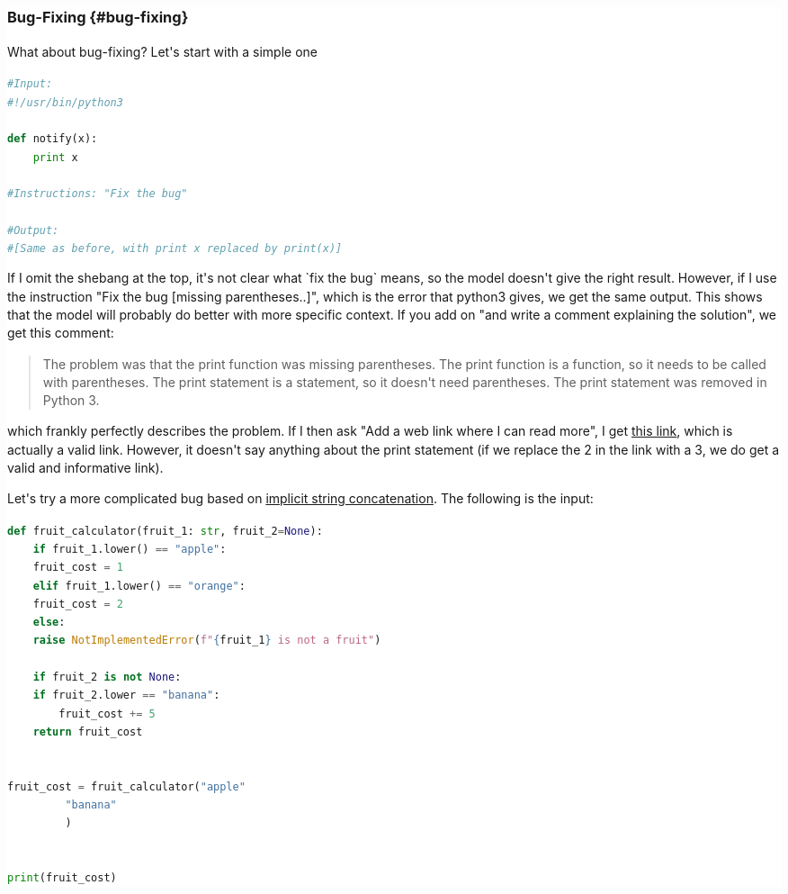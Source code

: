 
### Bug-Fixing {#bug-fixing}

What about bug-fixing? Let's start with a simple one

```python
#Input:
#!/usr/bin/python3

def notify(x):
    print x

#Instructions: "Fix the bug"

#Output:
#[Same as before, with print x replaced by print(x)]
```

If I omit the shebang at the top, it's not clear what \`fix the bug\` means, so the model doesn't give the right result. However, if I use the instruction "Fix the bug [missing parentheses..]", which is the error that python3 gives, we get the same output. This shows that the model will probably do better with more specific context. If you add on "and write a comment explaining the solution", we get this comment:

> The problem was that the print function was missing parentheses.
> The print function is a function, so it needs to be called with parentheses.
> The print statement is a statement, so it doesn't need parentheses.
> The print statement was removed in Python 3.

which frankly perfectly describes the problem. If I then ask "Add a web link where I can read more", I get [this link](https://docs.python.org/3/reference/simple%5Fstmts.html#the-print-statement), which is actually a valid link. However, it doesn't say anything about the print statement (if we replace the 2 in the link with a 3, we do get a valid and informative link).

Let's try a more complicated bug based on [implicit string concatenation](https://peps.python.org/pep-3126/). The following is the input:

```python
def fruit_calculator(fruit_1: str, fruit_2=None):
    if fruit_1.lower() == "apple":
	fruit_cost = 1
    elif fruit_1.lower() == "orange":
	fruit_cost = 2
    else:
	raise NotImplementedError(f"{fruit_1} is not a fruit")

    if fruit_2 is not None:
	if fruit_2.lower == "banana":
	    fruit_cost += 5
    return fruit_cost


fruit_cost = fruit_calculator("apple"
		 "banana"
		 )


print(fruit_cost)
```
